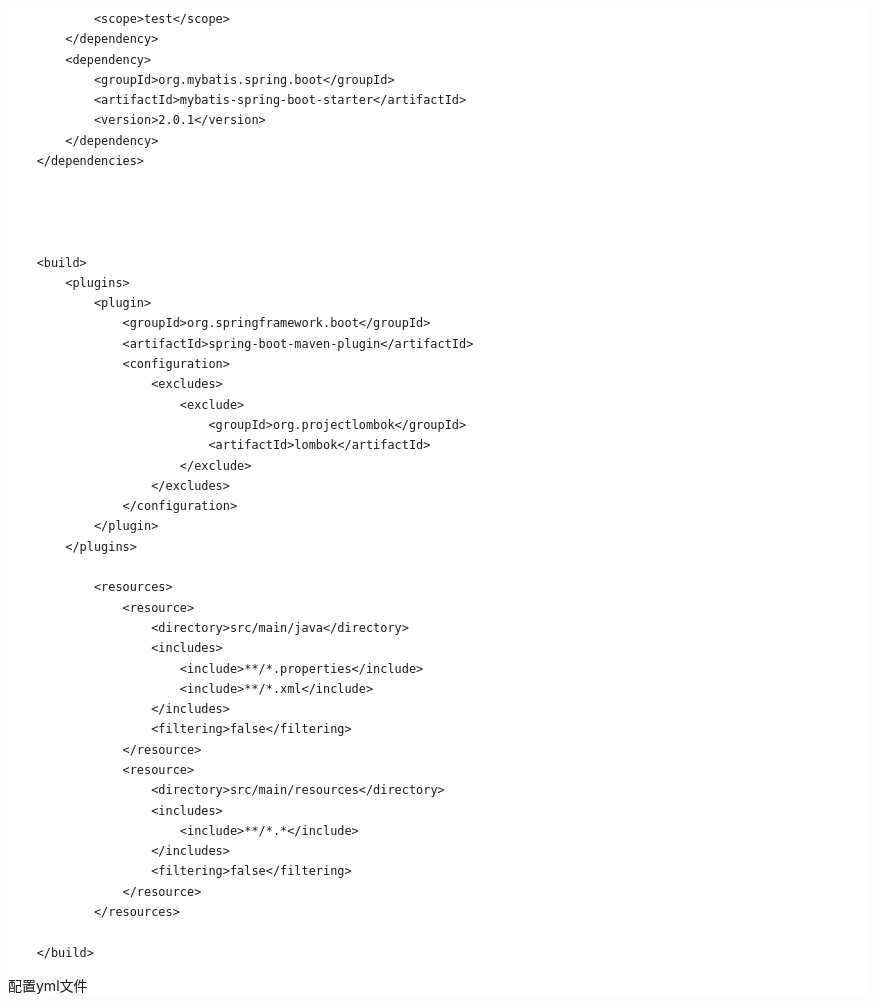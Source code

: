 ```jav
            <scope>test</scope>
        </dependency>
        <dependency>
            <groupId>org.mybatis.spring.boot</groupId>
            <artifactId>mybatis-spring-boot-starter</artifactId>
            <version>2.0.1</version>
        </dependency>
    </dependencies>
    
    
    
    
    <build>
        <plugins>
            <plugin>
                <groupId>org.springframework.boot</groupId>
                <artifactId>spring-boot-maven-plugin</artifactId>
                <configuration>
                    <excludes>
                        <exclude>
                            <groupId>org.projectlombok</groupId>
                            <artifactId>lombok</artifactId>
                        </exclude>
                    </excludes>
                </configuration>
            </plugin>
        </plugins>

            <resources>
                <resource>
                    <directory>src/main/java</directory>
                    <includes>
                        <include>**/*.properties</include>
                        <include>**/*.xml</include>
                    </includes>
                    <filtering>false</filtering>
                </resource>
                <resource>
                    <directory>src/main/resources</directory>
                    <includes>
                        <include>**/*.*</include>
                    </includes>
                    <filtering>false</filtering>
                </resource>
            </resources>

    </build>
```



配置yml文件
